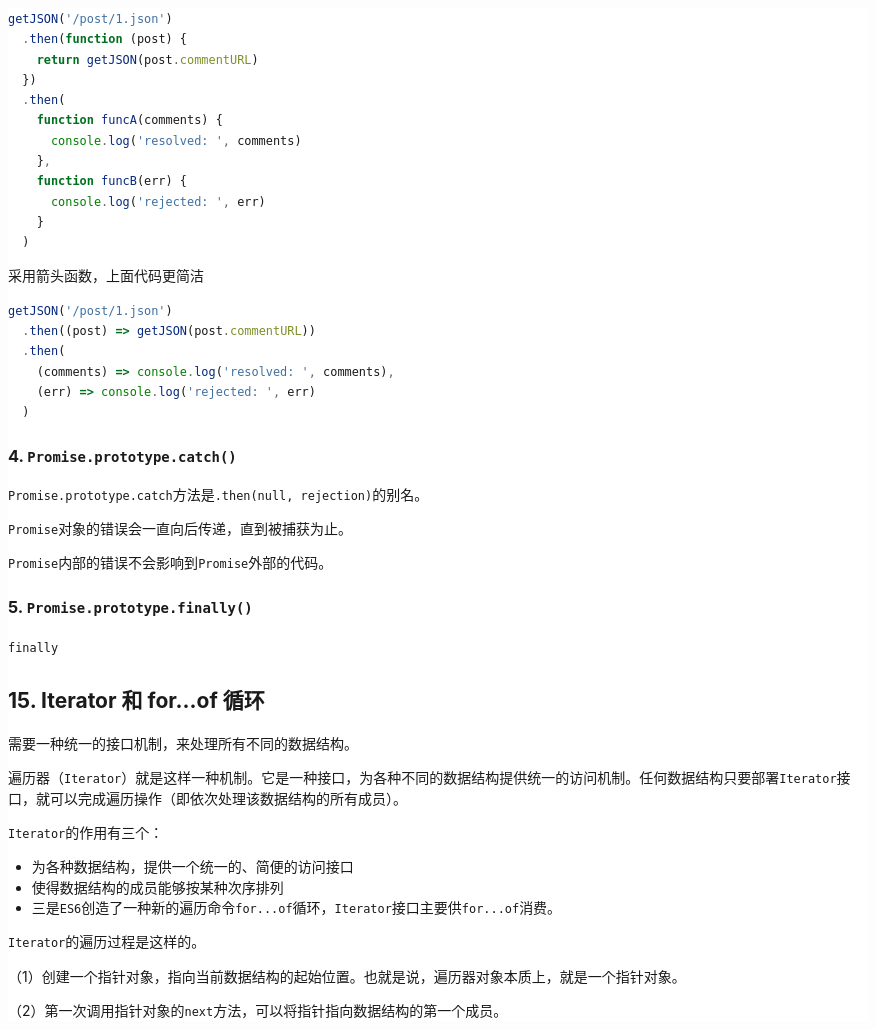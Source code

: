 ```js
getJSON('/post/1.json')
  .then(function (post) {
    return getJSON(post.commentURL)
  })
  .then(
    function funcA(comments) {
      console.log('resolved: ', comments)
    },
    function funcB(err) {
      console.log('rejected: ', err)
    }
  )
```

采用箭头函数，上面代码更简洁

```js
getJSON('/post/1.json')
  .then((post) => getJSON(post.commentURL))
  .then(
    (comments) => console.log('resolved: ', comments),
    (err) => console.log('rejected: ', err)
  )
```

### 4. `Promise.prototype.catch()`

`Promise.prototype.catch`方法是`.then(null, rejection)`的别名。

`Promise`对象的错误会一直向后传递，直到被捕获为止。

`Promise`内部的错误不会影响到`Promise`外部的代码。

### 5. `Promise.prototype.finally()`

`finally`

## 15. Iterator 和 for...of 循环

需要一种统一的接口机制，来处理所有不同的数据结构。

遍历器（`Iterator`）就是这样一种机制。它是一种接口，为各种不同的数据结构提供统一的访问机制。任何数据结构只要部署`Iterator`接口，就可以完成遍历操作（即依次处理该数据结构的所有成员）。

`Iterator`的作用有三个：

- 为各种数据结构，提供一个统一的、简便的访问接口
- 使得数据结构的成员能够按某种次序排列
- 三是`ES6`创造了一种新的遍历命令`for...of`循环，`Iterator`接口主要供`for...of`消费。

`Iterator`的遍历过程是这样的。

（1）创建一个指针对象，指向当前数据结构的起始位置。也就是说，遍历器对象本质上，就是一个指针对象。

（2）第一次调用指针对象的`next`方法，可以将指针指向数据结构的第一个成员。
